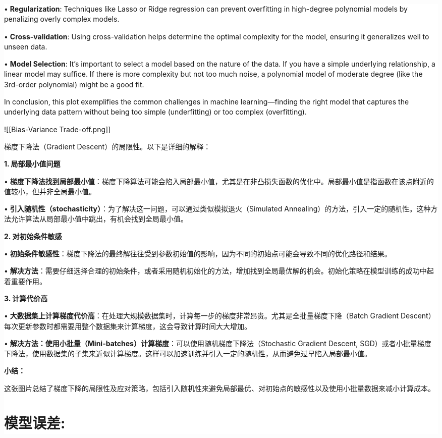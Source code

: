   

• **Regularization**: Techniques like Lasso or Ridge regression can prevent overfitting in high-degree polynomial models by penalizing overly complex models.

• **Cross-validation**: Using cross-validation helps determine the optimal complexity for the model, ensuring it generalizes well to unseen data.

• **Model Selection**: It’s important to select a model based on the nature of the data. If you have a simple underlying relationship, a linear model may suffice. If there is more complexity but not too much noise, a polynomial model of moderate degree (like the 3rd-order polynomial) might be a good fit.

  

In conclusion, this plot exemplifies the common challenges in machine learning—finding the right model that captures the underlying data pattern without being too simple (underfitting) or too complex (overfitting).

![[Bias-Variance Trade-off.png]]

梯度下降法（Gradient Descent）的局限性。以下是详细的解释：

  

**1. 局部最小值问题**

  

• **梯度下降法找到局部最小值**：梯度下降算法可能会陷入局部最小值，尤其是在非凸损失函数的优化中。局部最小值是指函数在该点附近的值较小，但并非全局最小值。

• **引入随机性（stochasticity）**：为了解决这一问题，可以通过类似模拟退火（Simulated Annealing）的方法，引入一定的随机性。这种方法允许算法从局部最小值中跳出，有机会找到全局最小值。

  

**2. 对初始条件敏感**

  

• **初始条件敏感性**：梯度下降法的最终解往往受到参数初始值的影响，因为不同的初始点可能会导致不同的优化路径和结果。

• **解决方法**：需要仔细选择合理的初始条件，或者采用随机初始化的方法，增加找到全局最优解的机会。初始化策略在模型训练的成功中起着重要作用。

  

**3. 计算代价高**

  

• **大数据集上计算梯度代价高**：在处理大规模数据集时，计算每一步的梯度非常昂贵。尤其是全批量梯度下降（Batch Gradient Descent）每次更新参数时都需要用整个数据集来计算梯度，这会导致计算时间大大增加。

• **解决方法：使用小批量（Mini-batches）计算梯度**：可以使用随机梯度下降法（Stochastic Gradient Descent, SGD）或者小批量梯度下降法，使用数据集的子集来近似计算梯度。这样可以加速训练并引入一定的随机性，从而避免过早陷入局部最小值。

  

**小结：**

  

这张图片总结了梯度下降的局限性及应对策略，包括引入随机性来避免局部最优、对初始点的敏感性以及使用小批量数据来减小计算成本。

# 模型误差:
